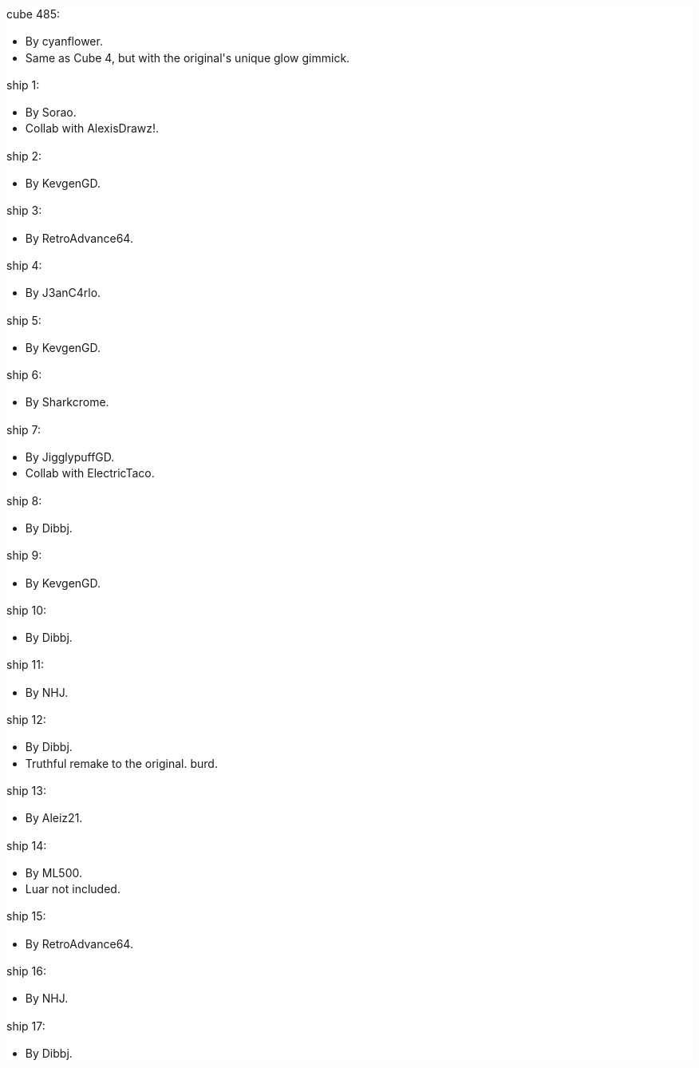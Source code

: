 cube 485:
- By cyanflower.
- Same as Cube 4, but with the original's unique glow gimmick.

ship 1:
- By Sorao.
- Collab with AlexisDrawz!.

ship 2:
- By KevgenGD.

ship 3:
- By RetroAdvance64.

ship 4:
- By J3anC4rlo.

ship 5:
- By KevgenGD.

ship 6:
- By Sharkcrome.

ship 7:
- By JigglypuffGD.
- Collab with ElectricTaco.

ship 8:
- By Dibbj.

ship 9:
- By KevgenGD.

ship 10:
- By Dibbj.

ship 11:
- By NHJ.

ship 12:
- By Dibbj.
- Truthful remake to the original.       burd.

ship 13:
- By Aleiz21.

ship 14:
- By ML500.
- Luar not included.

ship 15:
- By RetroAdvance64.

ship 16:
- By NHJ.

ship 17:
- By Dibbj.
